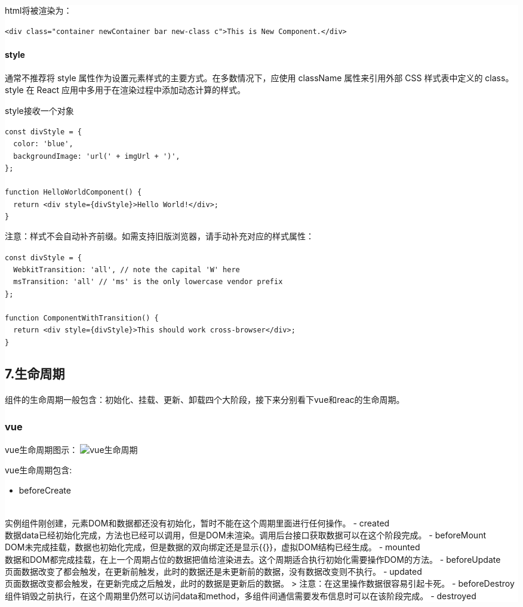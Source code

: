 ```
```
html将被渲染为：
```
<div class="container newContainer bar new-class c">This is New Component.</div>
```
#### style
通常不推荐将 style 属性作为设置元素样式的主要方式。在多数情况下，应使用 className 属性来引用外部 CSS 样式表中定义的 class。style 在 React 应用中多用于在渲染过程中添加动态计算的样式。

style接收一个对象
```
const divStyle = {
  color: 'blue',
  backgroundImage: 'url(' + imgUrl + ')',
};

function HelloWorldComponent() {
  return <div style={divStyle}>Hello World!</div>;
}
```
注意：样式不会自动补齐前缀。如需支持旧版浏览器，请手动补充对应的样式属性：
```
const divStyle = {
  WebkitTransition: 'all', // note the capital 'W' here
  msTransition: 'all' // 'ms' is the only lowercase vendor prefix
};

function ComponentWithTransition() {
  return <div style={divStyle}>This should work cross-browser</div>;
}
```
## 7.生命周期
组件的生命周期一般包含：初始化、挂载、更新、卸载四个大阶段，接下来分别看下vue和reac的生命周期。
### vue
vue生命周期图示：
![vue生命周期](https://user-gold-cdn.xitu.io/2020/1/8/16f82fcbdf6c9d66?w=1200&h=3039&f=png&s=77677)

vue生命周期包含:
- beforeCreate
<br>
实例组件刚创建，元素DOM和数据都还没有初始化，暂时不能在这个周期里面进行任何操作。
- created
<br>
数据data已经初始化完成，方法也已经可以调用，但是DOM未渲染。调用后台接口获取数据可以在这个阶段完成。
- beforeMount
<br>
DOM未完成挂载，数据也初始化完成，但是数据的双向绑定还是显示{{}}，虚拟DOM结构已经生成。
- mounted
<br>
数据和DOM都完成挂载，在上一个周期占位的数据把值给渲染进去。这个周期适合执行初始化需要操作DOM的方法。
- beforeUpdate
<br>
页面数据改变了都会触发，在更新前触发，此时的数据还是未更新前的数据，没有数据改变则不执行。
- updated
<br>
页面数据改变都会触发，在更新完成之后触发，此时的数据是更新后的数据。
> 注意：在这里操作数据很容易引起卡死。
- beforeDestroy
<br>
组件销毁之前执行，在这个周期里仍然可以访问data和method，多组件间通信需要发布信息时可以在该阶段完成。
- destroyed
<br>